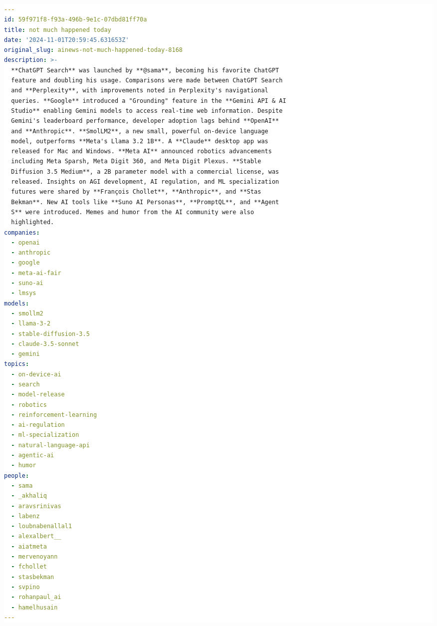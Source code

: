 ```yaml
---
id: 59f971f8-f93a-496b-9e1c-07dbd81ff70a
title: not much happened today
date: '2024-11-01T20:59:45.631653Z'
original_slug: ainews-not-much-happened-today-8168
description: >-
  **ChatGPT Search** was launched by **@sama**, becoming his favorite ChatGPT
  feature and doubling his usage. Comparisons were made between ChatGPT Search
  and **Perplexity**, with improvements noted in Perplexity's navigational
  queries. **Google** introduced a "Grounding" feature in the **Gemini API & AI
  Studio** enabling Gemini models to access real-time web information. Despite
  Gemini's leaderboard performance, developer adoption lags behind **OpenAI**
  and **Anthropic**. **SmolLM2**, a new small, powerful on-device language
  model, outperforms **Meta's Llama 3.2 1B**. A **Claude** desktop app was
  released for Mac and Windows. **Meta AI** announced robotics advancements
  including Meta Sparsh, Meta Digit 360, and Meta Digit Plexus. **Stable
  Diffusion 3.5 Medium**, a 2B parameter model with a commercial license, was
  released. Insights on AGI development, AI regulation, and ML specialization
  futures were shared by **François Chollet**, **Anthropic**, and **Stas
  Bekman**. New AI tools like **Suno AI Personas**, **PromptQL**, and **Agent
  S** were introduced. Memes and humor from the AI community were also
  highlighted.
companies:
  - openai
  - anthropic
  - google
  - meta-ai-fair
  - suno-ai
  - lmsys
models:
  - smollm2
  - llama-3-2
  - stable-diffusion-3.5
  - claude-3.5-sonnet
  - gemini
topics:
  - on-device-ai
  - search
  - model-release
  - robotics
  - reinforcement-learning
  - ai-regulation
  - ml-specialization
  - natural-language-api
  - agentic-ai
  - humor
people:
  - sama
  - _akhaliq
  - aravsrinivas
  - labenz
  - loubnabenallal1
  - alexalbert__
  - aiatmeta
  - mervenoyann
  - fchollet
  - stasbekman
  - svpino
  - rohanpaul_ai
  - hamelhusain
---
```
